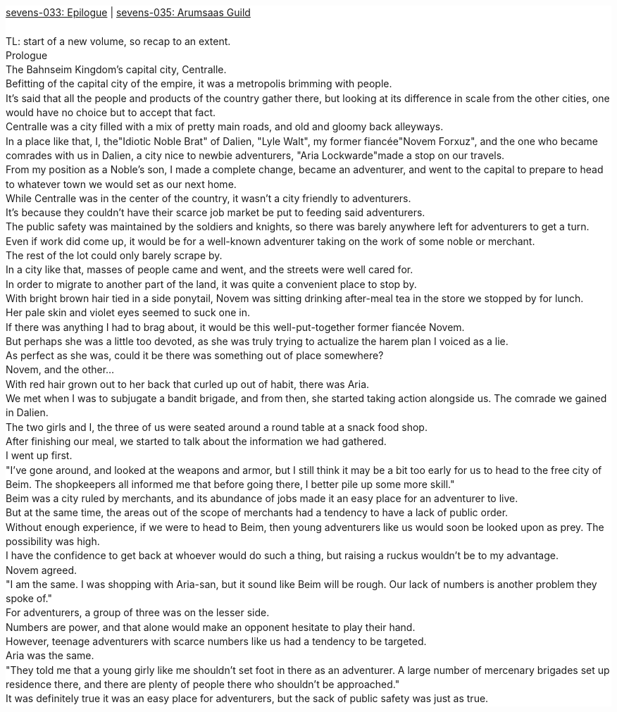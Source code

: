 [sevens-033: Epilogue](./sevens-033-epilogue.md) | [sevens-035: Arumsaas Guild](./sevens-035-arumsaas-guild.md) <br/>
<br/>
TL: start of a new volume, so recap to an extent.<br/>
Prologue<br/>
The Bahnseim Kingdom’s capital city, Centralle.<br/>
Befitting of the capital city of the empire, it was a metropolis brimming with people.<br/>
It’s said that all the people and products of the country gather there, but looking at its difference in scale from the other cities, one would have no choice but to accept that fact.<br/>
Centralle was a city filled with a mix of pretty main roads, and old and gloomy back alleyways.<br/>
In a place like that, I, the"Idiotic Noble Brat" of Dalien, "Lyle Walt", my former fiancée"Novem Forxuz", and the one who became comrades with us in Dalien, a city nice to newbie adventurers, "Aria Lockwarde"made a stop on our travels.<br/>
From my position as a Noble’s son, I made a complete change, became an adventurer, and went to the capital to prepare to head to whatever town we would set as our next home.<br/>
While Centralle was in the center of the country, it wasn’t a city friendly to adventurers.<br/>
It’s because they couldn’t have their scarce job market be put to feeding said adventurers.<br/>
The public safety was maintained by the soldiers and knights, so there was barely anywhere left for adventurers to get a turn.<br/>
Even if work did come up, it would be for a well-known adventurer taking on the work of some noble or merchant.<br/>
The rest of the lot could only barely scrape by.<br/>
In a city like that, masses of people came and went, and the streets were well cared for.<br/>
In order to migrate to another part of the land, it was quite a convenient place to stop by.<br/>
With bright brown hair tied in a side ponytail, Novem was sitting drinking after-meal tea in the store we stopped by for lunch.<br/>
Her pale skin and violet eyes seemed to suck one in.<br/>
If there was anything I had to brag about, it would be this well-put-together former fiancée Novem.<br/>
But perhaps she was a little too devoted, as she was truly trying to actualize the harem plan I voiced as a lie.<br/>
As perfect as she was, could it be there was something out of place somewhere?<br/>
Novem, and the other…<br/>
With red hair grown out to her back that curled up out of habit, there was Aria.<br/>
We met when I was to subjugate a bandit brigade, and from then, she started taking action alongside us. The comrade we gained in Dalien.<br/>
The two girls and I, the three of us were seated around a round table at a snack food shop.<br/>
After finishing our meal, we started to talk about the information we had gathered.<br/>
I went up first.<br/>
"I’ve gone around, and looked at the weapons and armor, but I still think it may be a bit too early for us to head to the free city of Beim. The shopkeepers all informed me that before going there, I better pile up some more skill."<br/>
Beim was a city ruled by merchants, and its abundance of jobs made it an easy place for an adventurer to live.<br/>
But at the same time, the areas out of the scope of merchants had a tendency to have a lack of public order.<br/>
Without enough experience, if we were to head to Beim, then young adventurers like us would soon be looked upon as prey. The possibility was high.<br/>
I have the confidence to get back at whoever would do such a thing, but raising a ruckus wouldn’t be to my advantage.<br/>
Novem agreed.<br/>
"I am the same. I was shopping with Aria-san, but it sound like Beim will be rough. Our lack of numbers is another problem they spoke of."<br/>
For adventurers, a group of three was on the lesser side.<br/>
Numbers are power, and that alone would make an opponent hesitate to play their hand.<br/>
However, teenage adventurers with scarce numbers like us had a tendency to be targeted.<br/>
Aria was the same.<br/>
"They told me that a young girly like me shouldn’t set foot in there as an adventurer. A large number of mercenary brigades set up residence there, and there are plenty of people there who shouldn’t be approached."<br/>
It was definitely true it was an easy place for adventurers, but the sack of public safety was just as true.<br/>